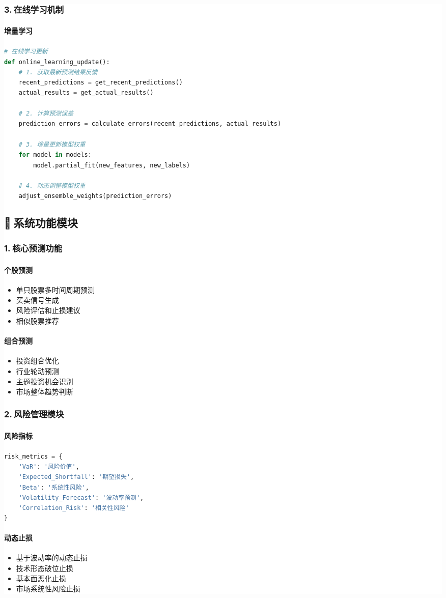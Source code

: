 ### 3. 在线学习机制

#### 增量学习
```python
# 在线学习更新
def online_learning_update():
    # 1. 获取最新预测结果反馈
    recent_predictions = get_recent_predictions()
    actual_results = get_actual_results()
    
    # 2. 计算预测误差
    prediction_errors = calculate_errors(recent_predictions, actual_results)
    
    # 3. 增量更新模型权重
    for model in models:
        model.partial_fit(new_features, new_labels)
    
    # 4. 动态调整模型权重
    adjust_ensemble_weights(prediction_errors)
```

## 📱 系统功能模块

### 1. 核心预测功能

#### 个股预测
- 单只股票多时间周期预测
- 买卖信号生成
- 风险评估和止损建议
- 相似股票推荐

#### 组合预测
- 投资组合优化
- 行业轮动预测
- 主题投资机会识别
- 市场整体趋势判断

### 2. 风险管理模块

#### 风险指标
```python
risk_metrics = {
    'VaR': '风险价值',
    'Expected_Shortfall': '期望损失',
    'Beta': '系统性风险',
    'Volatility_Forecast': '波动率预测',
    'Correlation_Risk': '相关性风险'
}
```

#### 动态止损
- 基于波动率的动态止损
- 技术形态破位止损
- 基本面恶化止损
- 市场系统性风险止损
